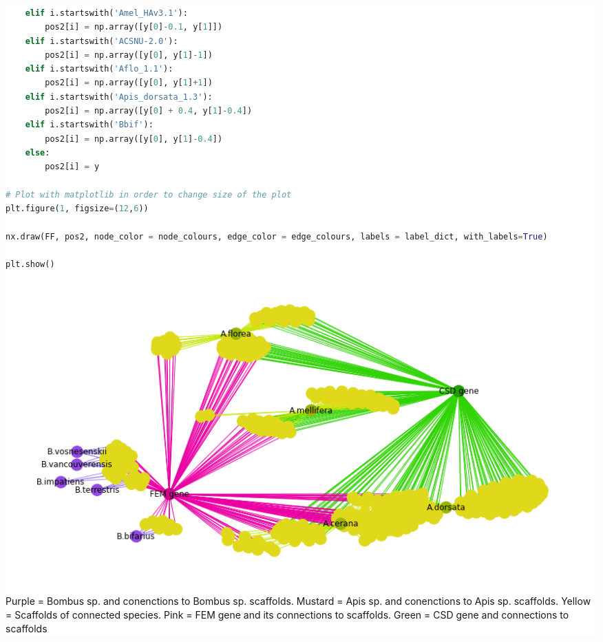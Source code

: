 ```python
    elif i.startswith('Amel_HAv3.1'):
        pos2[i] = np.array([y[0]-0.1, y[1]])
    elif i.startswith('ACSNU-2.0'):
        pos2[i] = np.array([y[0], y[1]-1])
    elif i.startswith('Aflo_1.1'):
        pos2[i] = np.array([y[0], y[1]+1])
    elif i.startswith('Apis_dorsata_1.3'):
        pos2[i] = np.array([y[0] + 0.4, y[1]-0.4])
    elif i.startswith('Bbif'):
        pos2[i] = np.array([y[0], y[1]-0.4])
    else:
        pos2[i] = y

# Plot with matplotlib in order to change size of the plot
plt.figure(1, figsize=(12,6))

nx.draw(FF, pos2, node_color = node_colours, edge_color = edge_colours, labels = label_dict, with_labels=True)

plt.show()

```


    
![png](output_192_0.png)
    


Purple = Bombus sp. and conenctions to Bombus sp. scaffolds.
Mustard = Apis sp. and conenctions to Apis sp. scaffolds.
Yellow = Scaffolds of connected species.
Pink = FEM gene and its connections to scaffolds.
Green = CSD gene and connections to scaffolds
